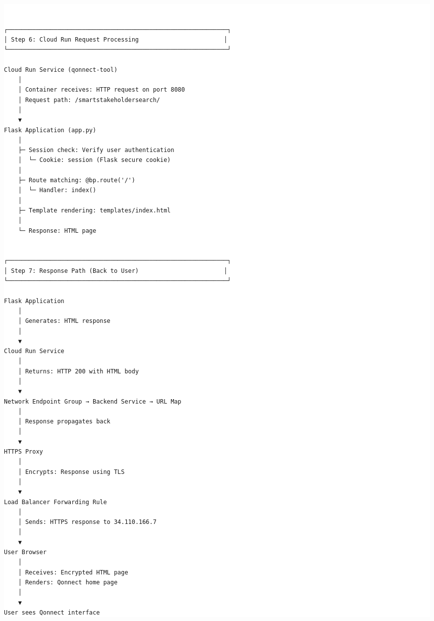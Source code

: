 ```


┌──────────────────────────────────────────────────────────────┐
│ Step 6: Cloud Run Request Processing                        │
└──────────────────────────────────────────────────────────────┘

Cloud Run Service (qonnect-tool)
    │
    │ Container receives: HTTP request on port 8080
    │ Request path: /smartstakeholdersearch/
    │
    ▼
Flask Application (app.py)
    │
    ├─ Session check: Verify user authentication
    │  └─ Cookie: session (Flask secure cookie)
    │
    ├─ Route matching: @bp.route('/')
    │  └─ Handler: index()
    │
    ├─ Template rendering: templates/index.html
    │
    └─ Response: HTML page


┌──────────────────────────────────────────────────────────────┐
│ Step 7: Response Path (Back to User)                        │
└──────────────────────────────────────────────────────────────┘

Flask Application
    │
    │ Generates: HTML response
    │
    ▼
Cloud Run Service
    │
    │ Returns: HTTP 200 with HTML body
    │
    ▼
Network Endpoint Group → Backend Service → URL Map
    │
    │ Response propagates back
    │
    ▼
HTTPS Proxy
    │
    │ Encrypts: Response using TLS
    │
    ▼
Load Balancer Forwarding Rule
    │
    │ Sends: HTTPS response to 34.110.166.7
    │
    ▼
User Browser
    │
    │ Receives: Encrypted HTML page
    │ Renders: Qonnect home page
    │
    ▼
User sees Qonnect interface
```
